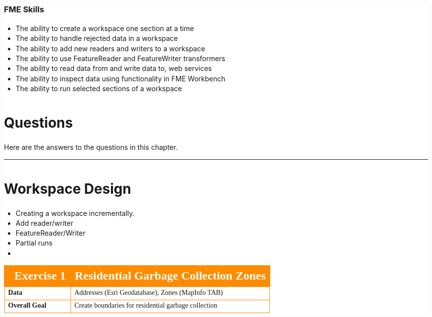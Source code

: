 ### FME Skills ###

- The ability to create a workspace one section at a time
- The ability to handle rejected data in a workspace
- The ability to add new readers and writers to a workspace
- The ability to use FeatureReader and FeatureWriter transformers
- The ability to read data from and write data to, web services
- The ability to inspect data using functionality in FME Workbench
- The ability to run selected sections of a workspace 


# Questions #

Here are the answers to the questions in this chapter. 

---




# Workspace Design #

- Creating a workspace incrementally.
- Add reader/writer
- FeatureReader/Writer
- Partial runs
- 




<table style="border-spacing: 0px;border-collapse: collapse;font-family:serif">
<tr>
<td width=25% style="vertical-align:middle;background-color:darkorange;border: 2px solid darkorange">
<i class="fa fa-cogs fa-lg fa-pull-left fa-fw" style="color:white;padding-right: 12px;vertical-align:text-top"></i>
<span style="color:white;font-size:x-large;font-weight: bold">Exercise 1</span>
</td>
<td style="border: 2px solid darkorange;background-color:darkorange;color:white">
<span style="color:white;font-size:x-large;font-weight: bold">Residential Garbage Collection Zones</span>
</td>
</tr>

<tr>
<td style="border: 1px solid darkorange; font-weight: bold">Data</td>
<td style="border: 1px solid darkorange">Addresses (Esri Geodatabase), Zones (MapInfo TAB)</td>
</tr>

<tr>
<td style="border: 1px solid darkorange; font-weight: bold">Overall Goal</td>
<td style="border: 1px solid darkorange">Create boundaries for residential garbage collection</td>
</tr>
